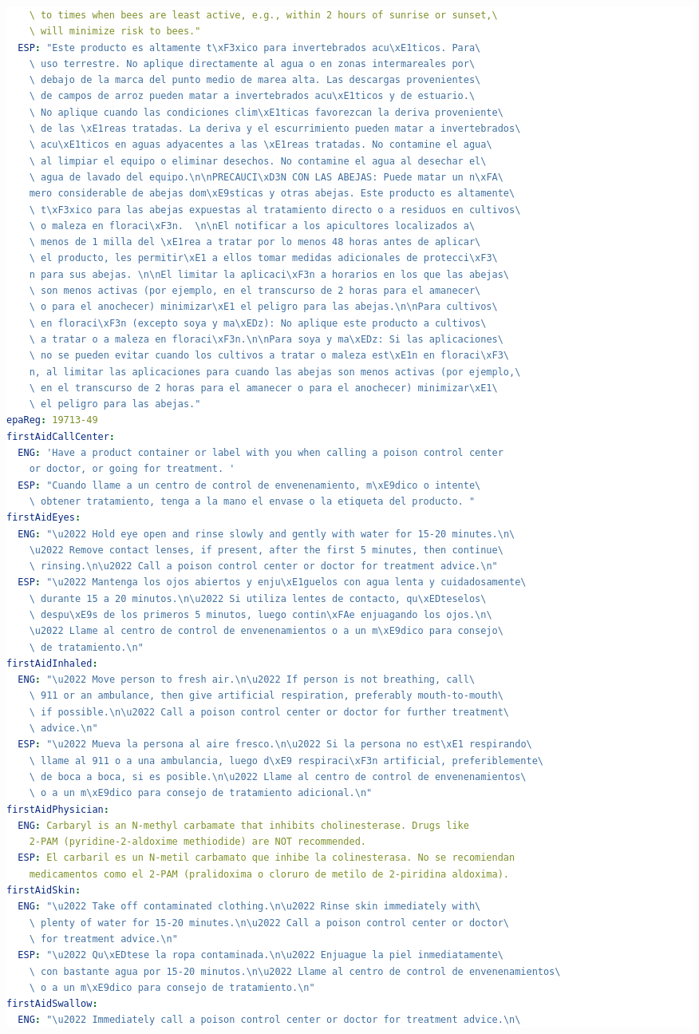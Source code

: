 ```yaml
    \ to times when bees are least active, e.g., within 2 hours of sunrise or sunset,\
    \ will minimize risk to bees."
  ESP: "Este producto es altamente t\xF3xico para invertebrados acu\xE1ticos. Para\
    \ uso terrestre. No aplique directamente al agua o en zonas intermareales por\
    \ debajo de la marca del punto medio de marea alta. Las descargas provenientes\
    \ de campos de arroz pueden matar a invertebrados acu\xE1ticos y de estuario.\
    \ No aplique cuando las condiciones clim\xE1ticas favorezcan la deriva proveniente\
    \ de las \xE1reas tratadas. La deriva y el escurrimiento pueden matar a invertebrados\
    \ acu\xE1ticos en aguas adyacentes a las \xE1reas tratadas. No contamine el agua\
    \ al limpiar el equipo o eliminar desechos. No contamine el agua al desechar el\
    \ agua de lavado del equipo.\n\nPRECAUCI\xD3N CON LAS ABEJAS: Puede matar un n\xFA\
    mero considerable de abejas dom\xE9sticas y otras abejas. Este producto es altamente\
    \ t\xF3xico para las abejas expuestas al tratamiento directo o a residuos en cultivos\
    \ o maleza en floraci\xF3n.  \n\nEl notificar a los apicultores localizados a\
    \ menos de 1 milla del \xE1rea a tratar por lo menos 48 horas antes de aplicar\
    \ el producto, les permitir\xE1 a ellos tomar medidas adicionales de protecci\xF3\
    n para sus abejas. \n\nEl limitar la aplicaci\xF3n a horarios en los que las abejas\
    \ son menos activas (por ejemplo, en el transcurso de 2 horas para el amanecer\
    \ o para el anochecer) minimizar\xE1 el peligro para las abejas.\n\nPara cultivos\
    \ en floraci\xF3n (excepto soya y ma\xEDz): No aplique este producto a cultivos\
    \ a tratar o a maleza en floraci\xF3n.\n\nPara soya y ma\xEDz: Si las aplicaciones\
    \ no se pueden evitar cuando los cultivos a tratar o maleza est\xE1n en floraci\xF3\
    n, al limitar las aplicaciones para cuando las abejas son menos activas (por ejemplo,\
    \ en el transcurso de 2 horas para el amanecer o para el anochecer) minimizar\xE1\
    \ el peligro para las abejas."
epaReg: 19713-49
firstAidCallCenter:
  ENG: 'Have a product container or label with you when calling a poison control center
    or doctor, or going for treatment. '
  ESP: "Cuando llame a un centro de control de envenenamiento, m\xE9dico o intente\
    \ obtener tratamiento, tenga a la mano el envase o la etiqueta del producto. "
firstAidEyes:
  ENG: "\u2022 Hold eye open and rinse slowly and gently with water for 15-20 minutes.\n\
    \u2022 Remove contact lenses, if present, after the first 5 minutes, then continue\
    \ rinsing.\n\u2022 Call a poison control center or doctor for treatment advice.\n"
  ESP: "\u2022 Mantenga los ojos abiertos y enju\xE1guelos con agua lenta y cuidadosamente\
    \ durante 15 a 20 minutos.\n\u2022 Si utiliza lentes de contacto, qu\xEDteselos\
    \ despu\xE9s de los primeros 5 minutos, luego contin\xFAe enjuagando los ojos.\n\
    \u2022 Llame al centro de control de envenenamientos o a un m\xE9dico para consejo\
    \ de tratamiento.\n"
firstAidInhaled:
  ENG: "\u2022 Move person to fresh air.\n\u2022 If person is not breathing, call\
    \ 911 or an ambulance, then give artificial respiration, preferably mouth-to-mouth\
    \ if possible.\n\u2022 Call a poison control center or doctor for further treatment\
    \ advice.\n"
  ESP: "\u2022 Mueva la persona al aire fresco.\n\u2022 Si la persona no est\xE1 respirando\
    \ llame al 911 o a una ambulancia, luego d\xE9 respiraci\xF3n artificial, preferiblemente\
    \ de boca a boca, si es posible.\n\u2022 Llame al centro de control de envenenamientos\
    \ o a un m\xE9dico para consejo de tratamiento adicional.\n"
firstAidPhysician:
  ENG: Carbaryl is an N-methyl carbamate that inhibits cholinesterase. Drugs like
    2-PAM (pyridine-2-aldoxime methiodide) are NOT recommended.
  ESP: El carbaril es un N-metil carbamato que inhibe la colinesterasa. No se recomiendan
    medicamentos como el 2-PAM (pralidoxima o cloruro de metilo de 2-piridina aldoxima).
firstAidSkin:
  ENG: "\u2022 Take off contaminated clothing.\n\u2022 Rinse skin immediately with\
    \ plenty of water for 15-20 minutes.\n\u2022 Call a poison control center or doctor\
    \ for treatment advice.\n"
  ESP: "\u2022 Qu\xEDtese la ropa contaminada.\n\u2022 Enjuague la piel inmediatamente\
    \ con bastante agua por 15-20 minutos.\n\u2022 Llame al centro de control de envenenamientos\
    \ o a un m\xE9dico para consejo de tratamiento.\n"
firstAidSwallow:
  ENG: "\u2022 Immediately call a poison control center or doctor for treatment advice.\n\
```